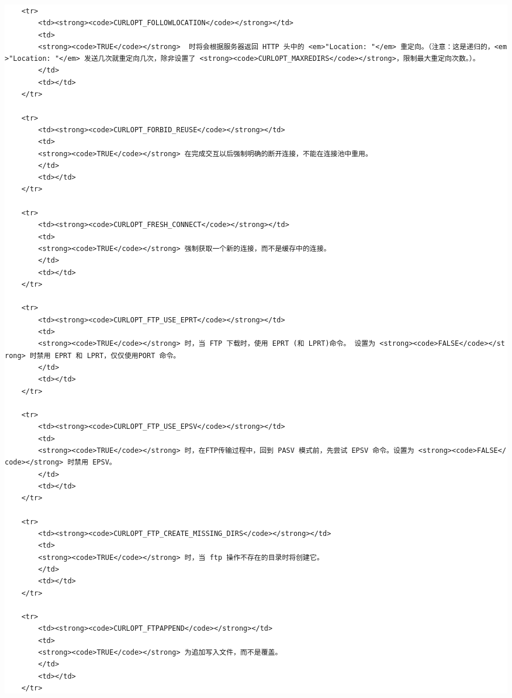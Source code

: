         <tr>
            <td><strong><code>CURLOPT_FOLLOWLOCATION</code></strong></td>
            <td>
            <strong><code>TRUE</code></strong>  时将会根据服务器返回 HTTP 头中的 <em>"Location: "</em> 重定向。（注意：这是递归的，<em>"Location: "</em> 发送几次就重定向几次，除非设置了 <strong><code>CURLOPT_MAXREDIRS</code></strong>，限制最大重定向次数。）。
            </td>
            <td></td>
        </tr>

        <tr>
            <td><strong><code>CURLOPT_FORBID_REUSE</code></strong></td>
            <td>
            <strong><code>TRUE</code></strong> 在完成交互以后强制明确的断开连接，不能在连接池中重用。
            </td>
            <td></td>
        </tr>

        <tr>
            <td><strong><code>CURLOPT_FRESH_CONNECT</code></strong></td>
            <td>
            <strong><code>TRUE</code></strong> 强制获取一个新的连接，而不是缓存中的连接。
            </td>
            <td></td>
        </tr>

        <tr>
            <td><strong><code>CURLOPT_FTP_USE_EPRT</code></strong></td>
            <td>
            <strong><code>TRUE</code></strong> 时，当 FTP 下载时，使用 EPRT (和 LPRT)命令。 设置为 <strong><code>FALSE</code></strong> 时禁用 EPRT 和 LPRT，仅仅使用PORT 命令。
            </td>
            <td></td>
        </tr>

        <tr>
            <td><strong><code>CURLOPT_FTP_USE_EPSV</code></strong></td>
            <td>
            <strong><code>TRUE</code></strong> 时，在FTP传输过程中，回到 PASV 模式前，先尝试 EPSV 命令。设置为 <strong><code>FALSE</code></strong> 时禁用 EPSV。
            </td>
            <td></td>
        </tr>

        <tr>
            <td><strong><code>CURLOPT_FTP_CREATE_MISSING_DIRS</code></strong></td>
            <td>
            <strong><code>TRUE</code></strong> 时，当 ftp 操作不存在的目录时将创建它。
            </td>
            <td></td>
        </tr>

        <tr>
            <td><strong><code>CURLOPT_FTPAPPEND</code></strong></td>
            <td>
            <strong><code>TRUE</code></strong> 为追加写入文件，而不是覆盖。
            </td>
            <td></td>
        </tr>
